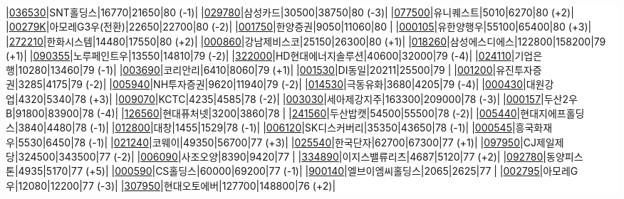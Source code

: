 |[036530](https://finance.daum.net/quotes/A036530)|SNT홀딩스|16770|21650|80 (-1)|
|[029780](https://finance.daum.net/quotes/A029780)|삼성카드|30500|38750|80 (-3)|
|[077500](https://finance.daum.net/quotes/A077500)|유니퀘스트|5010|6270|80 (+2)|
|[00279K](https://finance.daum.net/quotes/A00279K)|아모레G3우(전환)|22650|22700|80 (-2)|
|[001750](https://finance.daum.net/quotes/A001750)|한양증권|9050|11060|80 |
|[000105](https://finance.daum.net/quotes/A000105)|유한양행우|55100|65400|80 (+3)|
|[272210](https://finance.daum.net/quotes/A272210)|한화시스템|14480|17550|80 (+2)|
|[000860](https://finance.daum.net/quotes/A000860)|강남제비스코|25150|26300|80 (+1)|
|[018260](https://finance.daum.net/quotes/A018260)|삼성에스디에스|122800|158200|79 (+1)|
|[090355](https://finance.daum.net/quotes/A090355)|노루페인트우|13550|14810|79 (-2)|
|[322000](https://finance.daum.net/quotes/A322000)|HD현대에너지솔루션|40600|32000|79 (-4)|
|[024110](https://finance.daum.net/quotes/A024110)|기업은행|10280|13460|79 (-1)|
|[003690](https://finance.daum.net/quotes/A003690)|코리안리|6410|8060|79 (+1)|
|[001530](https://finance.daum.net/quotes/A001530)|DI동일|20211|25500|79 |
|[001200](https://finance.daum.net/quotes/A001200)|유진투자증권|3285|4175|79 (-2)|
|[005940](https://finance.daum.net/quotes/A005940)|NH투자증권|9620|11940|79 (-2)|
|[014530](https://finance.daum.net/quotes/A014530)|극동유화|3680|4205|79 (-4)|
|[000430](https://finance.daum.net/quotes/A000430)|대원강업|4320|5340|78 (+3)|
|[009070](https://finance.daum.net/quotes/A009070)|KCTC|4235|4585|78 (-2)|
|[003030](https://finance.daum.net/quotes/A003030)|세아제강지주|163300|209000|78 (-3)|
|[000157](https://finance.daum.net/quotes/A000157)|두산2우B|91800|83900|78 (-4)|
|[126560](https://finance.daum.net/quotes/A126560)|현대퓨처넷|3200|3860|78 |
|[241560](https://finance.daum.net/quotes/A241560)|두산밥캣|54500|55500|78 (-2)|
|[005440](https://finance.daum.net/quotes/A005440)|현대지에프홀딩스|3840|4480|78 (-1)|
|[012800](https://finance.daum.net/quotes/A012800)|대창|1455|1529|78 (-1)|
|[006120](https://finance.daum.net/quotes/A006120)|SK디스커버리|35350|43650|78 (-1)|
|[000545](https://finance.daum.net/quotes/A000545)|흥국화재우|5530|6450|78 (-1)|
|[021240](https://finance.daum.net/quotes/A021240)|코웨이|49350|56700|77 (+3)|
|[025540](https://finance.daum.net/quotes/A025540)|한국단자|62700|67300|77 (+1)|
|[097950](https://finance.daum.net/quotes/A097950)|CJ제일제당|324500|343500|77 (-2)|
|[006090](https://finance.daum.net/quotes/A006090)|사조오양|8390|9420|77 |
|[334890](https://finance.daum.net/quotes/A334890)|이지스밸류리츠|4687|5120|77 (+2)|
|[092780](https://finance.daum.net/quotes/A092780)|동양피스톤|4935|5170|77 (+5)|
|[000590](https://finance.daum.net/quotes/A000590)|CS홀딩스|60000|69200|77 (-1)|
|[900140](https://finance.daum.net/quotes/A900140)|엘브이엠씨홀딩스|2065|2625|77 |
|[002795](https://finance.daum.net/quotes/A002795)|아모레G우|12080|12200|77 (-3)|
|[307950](https://finance.daum.net/quotes/A307950)|현대오토에버|127700|148800|76 (+2)|